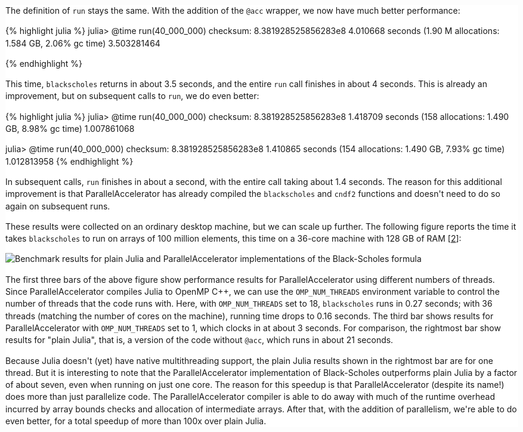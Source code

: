 The definition of `run` stays the same.  With the addition of the
`@acc` wrapper, we now have much better performance:

{% highlight julia %}
julia> @time run(40_000_000)
checksum: 8.381928525856283e8
  4.010668 seconds (1.90 M allocations: 1.584 GB, 2.06% gc time)
3.503281464

{% endhighlight %}

This time, `blackscholes` returns in about 3.5 seconds, and the entire
`run` call finishes in about 4 seconds.  This is already an
improvement, but on subsequent calls to `run`, we do even better:

{% highlight julia %}
julia> @time run(40_000_000)
checksum: 8.381928525856283e8
  1.418709 seconds (158 allocations: 1.490 GB, 8.98% gc time)
1.007861068

julia> @time run(40_000_000)
checksum: 8.381928525856283e8
  1.410865 seconds (154 allocations: 1.490 GB, 7.93% gc time)
1.012813958
{% endhighlight %}

In subsequent calls, `run` finishes in about a second, with the entire
call taking about 1.4 seconds.  The reason for this additional
improvement is that ParallelAccelerator has already compiled the
`blackscholes` and `cndf2` functions and doesn't need to do so again
on subsequent runs.

These results were collected on
an ordinary desktop machine, but we can scale up further.  The
following figure reports the time it takes `blackscholes` to run on
arrays of 100 million elements, this time on a 36-core machine with
128 GB of RAM [[2](#footnote2)]:

![Benchmark results for plain Julia and ParallelAccelerator implementations of the Black-Scholes formula](https://github.com/JuliaLang/julialang.github.com/blob/master/blog/_posts/parallelaccelerator_figures/black-scholes-2016-01-31-blogpost.png?raw=true)

The first three bars of the above figure show performance results for
ParallelAccelerator using different numbers of threads.  Since
ParallelAccelerator compiles Julia to OpenMP C++, we can use the
`OMP_NUM_THREADS` environment variable to control the number of
threads that the code runs with.  Here, with `OMP_NUM_THREADS` set to
18, `blackscholes` runs in 0.27 seconds; with 36 threads (matching the
number of cores on the machine), running time drops to 0.16 seconds.
The third bar shows results for ParallelAccelerator with
`OMP_NUM_THREADS` set to 1, which clocks in at about 3 seconds. For
comparison, the rightmost bar show results for "plain Julia", that is,
a version of the code without `@acc`, which runs in about 21 seconds.

Because Julia doesn't (yet) have native multithreading support, the
plain Julia results shown in the rightmost bar are for one thread.
But it is interesting to note that the ParallelAccelerator
implementation of Black-Scholes outperforms plain Julia by a factor of
about seven, even when running on just one core.  The reason for this
speedup is that ParallelAccelerator (despite its name!) does more than
just parallelize code.  The ParallelAccelerator compiler is able to do
away with much of the runtime overhead incurred by array bounds checks
and allocation of intermediate arrays.  After that, with the addition
of parallelism, we're able to do even better, for a total speedup of
more than 100x over plain Julia.
